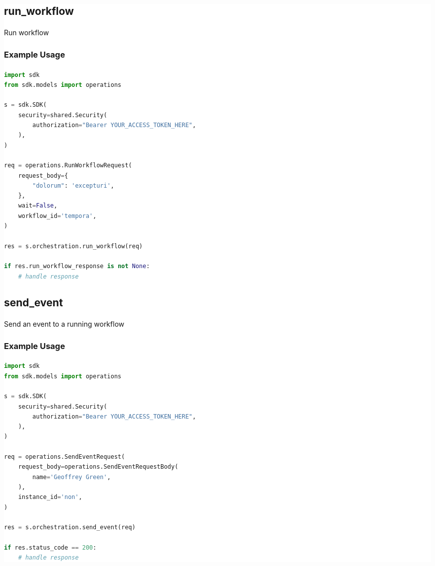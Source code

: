 ```python
```

## run_workflow

Run workflow

### Example Usage

```python
import sdk
from sdk.models import operations

s = sdk.SDK(
    security=shared.Security(
        authorization="Bearer YOUR_ACCESS_TOKEN_HERE",
    ),
)

req = operations.RunWorkflowRequest(
    request_body={
        "dolorum": 'excepturi',
    },
    wait=False,
    workflow_id='tempora',
)

res = s.orchestration.run_workflow(req)

if res.run_workflow_response is not None:
    # handle response
```

## send_event

Send an event to a running workflow

### Example Usage

```python
import sdk
from sdk.models import operations

s = sdk.SDK(
    security=shared.Security(
        authorization="Bearer YOUR_ACCESS_TOKEN_HERE",
    ),
)

req = operations.SendEventRequest(
    request_body=operations.SendEventRequestBody(
        name='Geoffrey Green',
    ),
    instance_id='non',
)

res = s.orchestration.send_event(req)

if res.status_code == 200:
    # handle response
```
